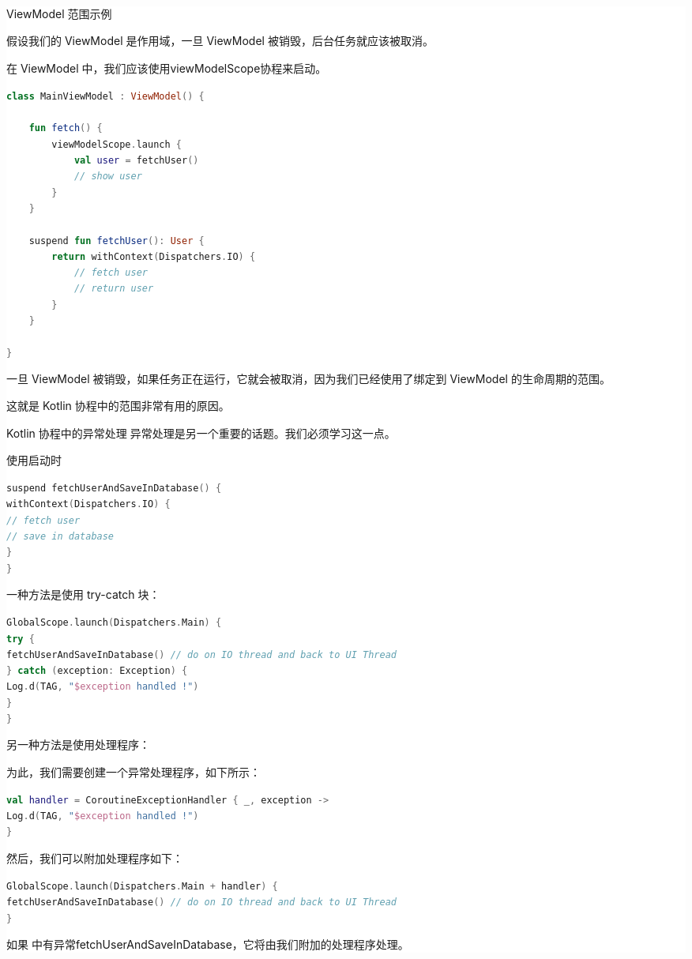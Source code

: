 ViewModel 范围示例

假设我们的 ViewModel 是作用域，一旦 ViewModel 被销毁，后台任务就应该被取消。

在 ViewModel 中，我们应该使用viewModelScope协程来启动。
```kotlin
class MainViewModel : ViewModel() {

    fun fetch() {
        viewModelScope.launch {
            val user = fetchUser()
            // show user
        }
    }

    suspend fun fetchUser(): User {
        return withContext(Dispatchers.IO) {
            // fetch user
            // return user
        }
    }

}
```
一旦 ViewModel 被销毁，如果任务正在运行，它就会被取消，因为我们已经使用了绑定到 ViewModel 的生命周期的范围。

这就是 Kotlin 协程中的范围非常有用的原因。

Kotlin 协程中的异常处理
异常处理是另一个重要的话题。我们必须学习这一点。

使用启动时

```kotlin
suspend fetchUserAndSaveInDatabase() {
withContext(Dispatchers.IO) {
// fetch user
// save in database
}
}
```
一种方法是使用 try-catch 块：
```kotlin
GlobalScope.launch(Dispatchers.Main) {
try {
fetchUserAndSaveInDatabase() // do on IO thread and back to UI Thread
} catch (exception: Exception) {
Log.d(TAG, "$exception handled !")
}
}
```
另一种方法是使用处理程序：

为此，我们需要创建一个异常处理程序，如下所示：
```kotlin
val handler = CoroutineExceptionHandler { _, exception ->
Log.d(TAG, "$exception handled !")
}
```
然后，我们可以附加处理程序如下：
```kotlin
GlobalScope.launch(Dispatchers.Main + handler) {
fetchUserAndSaveInDatabase() // do on IO thread and back to UI Thread
}
```
如果 中有异常fetchUserAndSaveInDatabase，它将由我们附加的处理程序处理。

